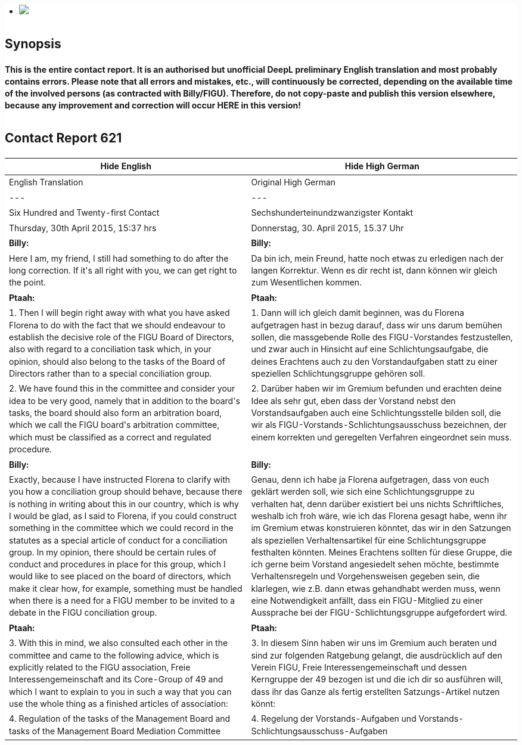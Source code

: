 
  * [![](https://www.futureofmankind.co.uk/w/images/thumb/0/0e/Kontakberichte_Block_14_Front_Cover.jpg/160px-Kontakberichte_Block_14_Front_Cover.jpg)](https://www.futureofmankind.co.uk/Billy_Meier/<https:/www.futureofmankind.co.uk/w/images/0/0e/Kontakberichte_Block_14_Front_Cover.jpg>)


## Synopsis
**This is the entire contact report. It is an authorised but unofficial DeepL preliminary English translation and most probably contains errors. Please note that all errors and mistakes, etc., will continuously be corrected, depending on the available time of the involved persons (as contracted with Billy/FIGU). Therefore, do not copy-paste and publish this version elsewhere, because any improvement and correction will occur HERE in this version!**
## Contact Report 621
Hide English | Hide High German  
---|---  
English Translation | Original High German  
---|---  
Six Hundred and Twenty-first Contact  | Sechshunderteinundzwanzigster Kontakt   
Thursday, 30th April 2015, 15:37 hrs  | Donnerstag, 30. April 2015, 15.37 Uhr   
**Billy:** | **Billy:**  
Here I am, my friend, I still had something to do after the long correction. If it's all right with you, we can get right to the point.  | Da bin ich, mein Freund, hatte noch etwas zu erledigen nach der langen Korrektur. Wenn es dir recht ist, dann können wir gleich zum Wesentlichen kommen.   
**Ptaah:** | **Ptaah:**  
1. Then I will begin right away with what you have asked Florena to do with the fact that we should endeavour to establish the decisive role of the FIGU Board of Directors, also with regard to a conciliation task which, in your opinion, should also belong to the tasks of the Board of Directors rather than to a special conciliation group.  | 1. Dann will ich gleich damit beginnen, was du Florena aufgetragen hast in bezug darauf, dass wir uns darum bemühen sollen, die massgebende Rolle des FIGU-Vorstandes festzustellen, und zwar auch in Hinsicht auf eine Schlichtungsaufgabe, die deines Erachtens auch zu den Vorstandaufgaben statt zu einer speziellen Schlichtungsgruppe gehören soll.   
2. We have found this in the committee and consider your idea to be very good, namely that in addition to the board's tasks, the board should also form an arbitration board, which we call the FIGU board's arbitration committee, which must be classified as a correct and regulated procedure.  | 2. Darüber haben wir im Gremium befunden und erachten deine Idee als sehr gut, eben dass der Vorstand nebst den Vorstandsaufgaben auch eine Schlichtungsstelle bilden soll, die wir als FIGU-Vorstands-Schlichtungsausschuss bezeichnen, der einem korrekten und geregelten Verfahren eingeordnet sein muss.   
**Billy:** | **Billy:**  
Exactly, because I have instructed Florena to clarify with you how a conciliation group should behave, because there is nothing in writing about this in our country, which is why I would be glad, as I said to Florena, if you could construct something in the committee which we could record in the statutes as a special article of conduct for a conciliation group. In my opinion, there should be certain rules of conduct and procedures in place for this group, which I would like to see placed on the board of directors, which make it clear how, for example, something must be handled when there is a need for a FIGU member to be invited to a debate in the FIGU conciliation group.  | Genau, denn ich habe ja Florena aufgetragen, dass von euch geklärt werden soll, wie sich eine Schlichtungsgruppe zu verhalten hat, denn darüber existiert bei uns nichts Schriftliches, weshalb ich froh wäre, wie ich das Florena gesagt habe, wenn ihr im Gremium etwas konstruieren könntet, das wir in den Satzungen als speziellen Verhaltensartikel für eine Schlichtungsgruppe festhalten könnten. Meines Erachtens sollten für diese Gruppe, die ich gerne beim Vorstand angesiedelt sehen möchte, bestimmte Verhaltensregeln und Vorgehensweisen gegeben sein, die klarlegen, wie z.B. dann etwas gehandhabt werden muss, wenn eine Notwendigkeit anfällt, dass ein FIGU-Mitglied zu einer Aussprache bei der FIGU-Schlichtungsgruppe aufgefordert wird.   
**Ptaah:** | **Ptaah:**  
3. With this in mind, we also consulted each other in the committee and came to the following advice, which is explicitly related to the FIGU association, Freie Interessengemeinschaft and its Core-Group of 49 and which I want to explain to you in such a way that you can use the whole thing as a finished articles of association:  | 3. In diesem Sinn haben wir uns im Gremium auch beraten und sind zur folgenden Ratgebung gelangt, die ausdrücklich auf den Verein FIGU, Freie Interessengemeinschaft und dessen Kerngruppe der 49 bezogen ist und die ich dir so ausführen will, dass ihr das Ganze als fertig erstellten Satzungs-Artikel nutzen könnt:   
4. Regulation of the tasks of the Management Board and tasks of the Management Board Mediation Committee  | 4. Regelung der Vorstands-Aufgaben und Vorstands-Schlichtungsausschuss-Aufgaben   
